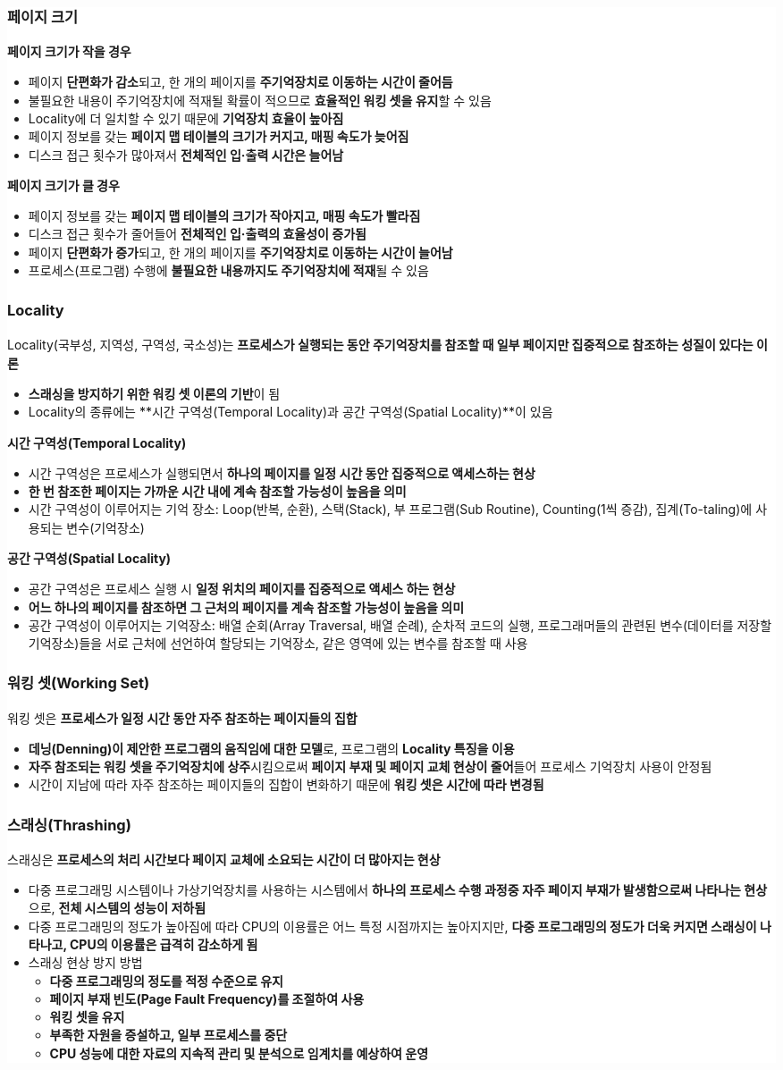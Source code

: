 ### 페이지 크기

**페이지 크기가 작을 경우**

- 페이지 **단편화가 감소**되고, 한 개의 페이지를 **주기억장치로 이동하는 시간이 줄어듬**
- 불필요한 내용이 주기억장치에 적재될 확률이 적으므로 **효율적인 워킹 셋을 유지**할 수 있음
- Locality에 더 일치할 수 있기 때문에 **기억장치 효율이 높아짐**
- 페이지 정보를 갖는 **페이지 맵 테이블의 크기가 커지고, 매핑 속도가 늦어짐**
- 디스크 접근 횟수가 많아져서 **전체적인 입·출력 시간은 늘어남**

**페이지 크기가 클 경우**

- 페이지 정보를 갖는 **페이지 맵 테이블의 크기가 작아지고, 매핑 속도가 빨라짐**
- 디스크 접근 횟수가 줄어들어 **전체적인 입·출력의 효율성이 증가됨**
- 페이지 **단편화가 증가**되고, 한 개의 페이지를 **주기억장치로 이동하는 시간이 늘어남**
- 프로세스(프로그램) 수행에 **불필요한 내용까지도 주기억장치에 적재**될 수 있음

### Locality

Locality(국부성, 지역성, 구역성, 국소성)는 **프로세스가 실행되는 동안 주기억장치를 참조할 때 일부 페이지만 집중적으로 참조하는 성질이 있다는 이론**

- **스래싱을 방지하기 위한 워킹 셋 이론의 기반**이 됨
- Locality의 종류에는 **시간 구역성(Temporal Locality)과 공간 구역성(Spatial Locality)**이 있음

**시간 구역성(Temporal Locality)**

- 시간 구역성은 프로세스가 실행되면서 **하나의 페이지를 일정 시간 동안 집중적으로 액세스하는 현상**
- **한 번 참조한 페이지는 가까운 시간 내에 계속 참조할 가능성이 높음을 의미**
- 시간 구역성이 이루어지는 기억 장소: Loop(반복, 순환), 스택(Stack), 부 프로그램(Sub Routine), Counting(1씩 증감), 집계(To-taling)에 사용되는 변수(기억장소)

**공간 구역성(Spatial Locality)**

- 공간 구역성은 프로세스 실행 시 **일정 위치의 페이지를 집중적으로 액세스 하는 현상**
- **어느 하나의 페이지를 참조하면 그 근처의 페이지를 계속 참조할 가능성이 높음을 의미**
- 공간 구역성이 이루어지는 기억장소: 배열 순회(Array Traversal, 배열 순례), 순차적 코드의 실행, 프로그래머들의 관련된 변수(데이터를 저장할 기억장소)들을 서로 근처에 선언하여 할당되는 기억장소, 같은 영역에 있는 변수를 참조할 때 사용

### 워킹 셋(Working Set)

워킹 셋은 **프로세스가 일정 시간 동안 자주 참조하는 페이지들의 집합**

- **데닝(Denning)이 제안한 프로그램의 움직임에 대한 모델**로, 프로그램의 **Locality 특징을 이용**
- **자주 참조되는 워킹 셋을 주기억장치에 상주**시킴으로써 **페이지 부재 및 페이지 교체 현상이 줄어**들어 프로세스 기억장치 사용이 안정됨
- 시간이 지남에 따라 자주 참조하는 페이지들의 집합이 변화하기 때문에 **워킹 셋은 시간에 따라 변경됨**

### 스래싱(Thrashing)

스래싱은 **프로세스의 처리 시간보다 페이지 교체에 소요되는 시간이 더 많아지는 현상**

- 다중 프로그래밍 시스템이나 가상기억장치를 사용하는 시스템에서 **하나의 프로세스 수행 과정중 자주 페이지 부재가 발생함으로써 나타나는 현상**으로, **전체 시스템의 성능이 저하됨**
- 다중 프로그래밍의 정도가 높아짐에 따라 CPU의 이용률은 어느 특정 시점까지는 높아지지만, **다중 프로그래밍의 정도가 더욱 커지면 스래싱이 나타나고, CPU의 이용률은 급격히 감소하게 됨**
- 스래싱 현상 방지 방법
  - **다중 프로그래밍의 정도를 적정 수준으로 유지**
  - **페이지 부재 빈도(Page Fault Frequency)를 조절하여 사용**
  - **워킹 셋을 유지**
  - **부족한 자원을 증설하고, 일부 프로세스를 중단**
  - **CPU 성능에 대한 자료의 지속적 관리 및 분석으로 임계치를 예상하여 운영**
